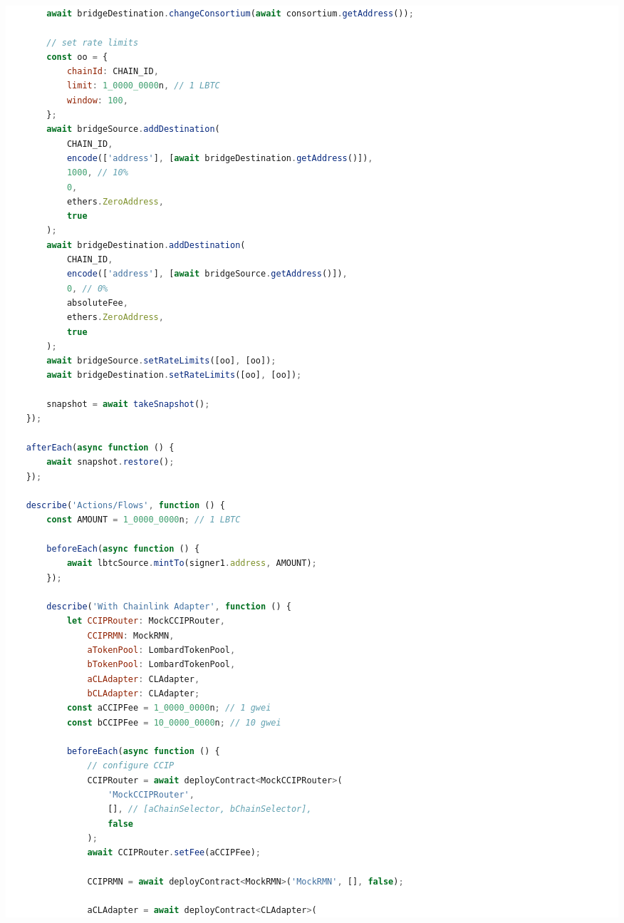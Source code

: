```javascript
        await bridgeDestination.changeConsortium(await consortium.getAddress());

        // set rate limits
        const oo = {
            chainId: CHAIN_ID,
            limit: 1_0000_0000n, // 1 LBTC
            window: 100,
        };
        await bridgeSource.addDestination(
            CHAIN_ID,
            encode(['address'], [await bridgeDestination.getAddress()]),
            1000, // 10%
            0,
            ethers.ZeroAddress,
            true
        );
        await bridgeDestination.addDestination(
            CHAIN_ID,
            encode(['address'], [await bridgeSource.getAddress()]),
            0, // 0%
            absoluteFee,
            ethers.ZeroAddress,
            true
        );
        await bridgeSource.setRateLimits([oo], [oo]);
        await bridgeDestination.setRateLimits([oo], [oo]);

        snapshot = await takeSnapshot();
    });

    afterEach(async function () {
        await snapshot.restore();
    });

    describe('Actions/Flows', function () {
        const AMOUNT = 1_0000_0000n; // 1 LBTC

        beforeEach(async function () {
            await lbtcSource.mintTo(signer1.address, AMOUNT);
        });

        describe('With Chainlink Adapter', function () {
            let CCIPRouter: MockCCIPRouter,
                CCIPRMN: MockRMN,
                aTokenPool: LombardTokenPool,
                bTokenPool: LombardTokenPool,
                aCLAdapter: CLAdapter,
                bCLAdapter: CLAdapter;
            const aCCIPFee = 1_0000_0000n; // 1 gwei
            const bCCIPFee = 10_0000_0000n; // 10 gwei

            beforeEach(async function () {
                // configure CCIP
                CCIPRouter = await deployContract<MockCCIPRouter>(
                    'MockCCIPRouter',
                    [], // [aChainSelector, bChainSelector],
                    false
                );
                await CCIPRouter.setFee(aCCIPFee);

                CCIPRMN = await deployContract<MockRMN>('MockRMN', [], false);

                aCLAdapter = await deployContract<CLAdapter>(
```